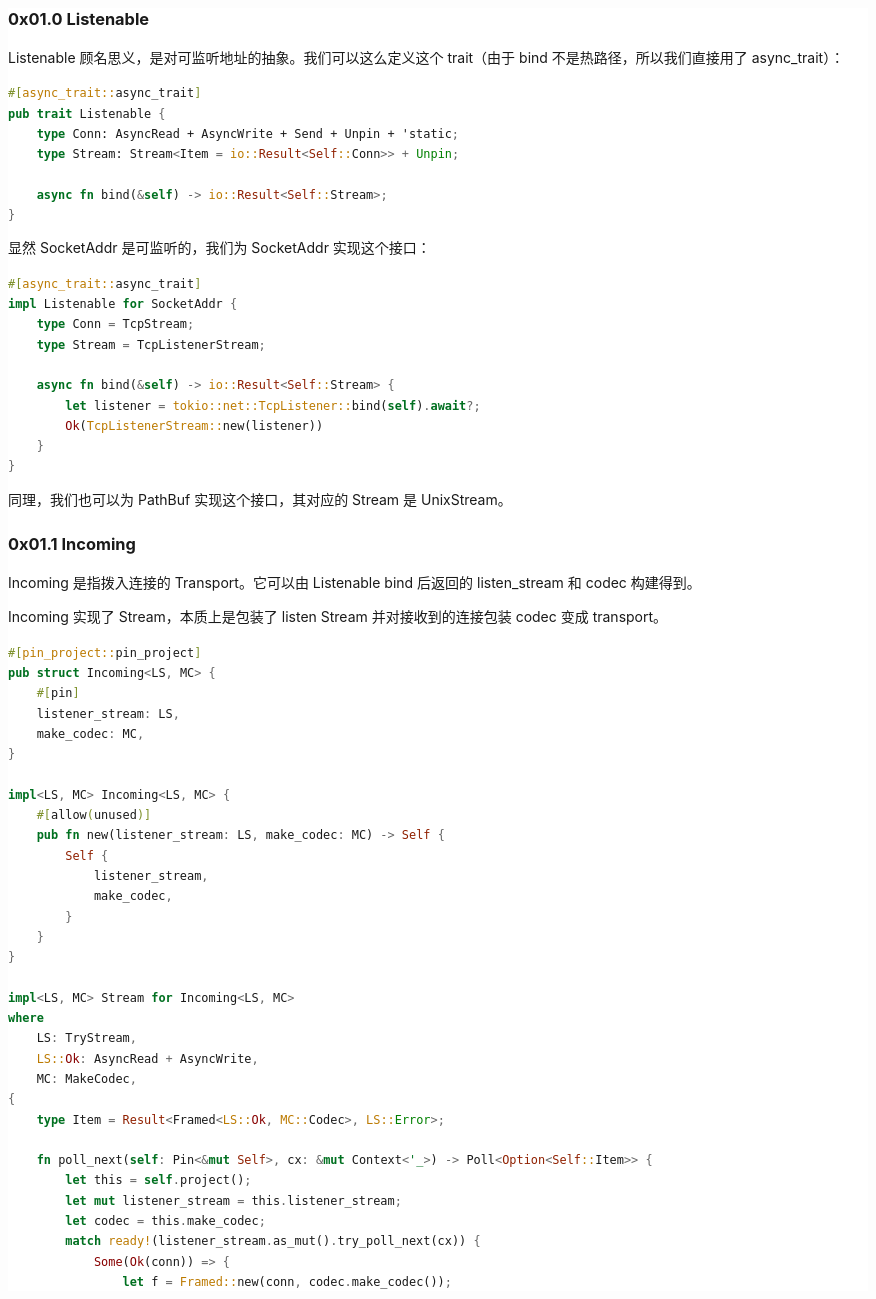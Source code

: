### 0x01.0 Listenable
Listenable 顾名思义，是对可监听地址的抽象。我们可以这么定义这个 trait（由于 bind 不是热路径，所以我们直接用了 async_trait）：
```rust
#[async_trait::async_trait]
pub trait Listenable {
    type Conn: AsyncRead + AsyncWrite + Send + Unpin + 'static;
    type Stream: Stream<Item = io::Result<Self::Conn>> + Unpin;

    async fn bind(&self) -> io::Result<Self::Stream>;
}
```

显然 SocketAddr 是可监听的，我们为 SocketAddr 实现这个接口：
```rust
#[async_trait::async_trait]
impl Listenable for SocketAddr {
    type Conn = TcpStream;
    type Stream = TcpListenerStream;

    async fn bind(&self) -> io::Result<Self::Stream> {
        let listener = tokio::net::TcpListener::bind(self).await?;
        Ok(TcpListenerStream::new(listener))
    }
}
```
同理，我们也可以为 PathBuf 实现这个接口，其对应的 Stream 是 UnixStream。

### 0x01.1 Incoming
Incoming 是指拨入连接的 Transport。它可以由 Listenable bind 后返回的 listen_stream 和 codec 构建得到。

Incoming 实现了 Stream，本质上是包装了 listen Stream 并对接收到的连接包装 codec 变成 transport。

```rust
#[pin_project::pin_project]
pub struct Incoming<LS, MC> {
    #[pin]
    listener_stream: LS,
    make_codec: MC,
}

impl<LS, MC> Incoming<LS, MC> {
    #[allow(unused)]
    pub fn new(listener_stream: LS, make_codec: MC) -> Self {
        Self {
            listener_stream,
            make_codec,
        }
    }
}

impl<LS, MC> Stream for Incoming<LS, MC>
where
    LS: TryStream,
    LS::Ok: AsyncRead + AsyncWrite,
    MC: MakeCodec,
{
    type Item = Result<Framed<LS::Ok, MC::Codec>, LS::Error>;

    fn poll_next(self: Pin<&mut Self>, cx: &mut Context<'_>) -> Poll<Option<Self::Item>> {
        let this = self.project();
        let mut listener_stream = this.listener_stream;
        let codec = this.make_codec;
        match ready!(listener_stream.as_mut().try_poll_next(cx)) {
            Some(Ok(conn)) => {
                let f = Framed::new(conn, codec.make_codec());
```